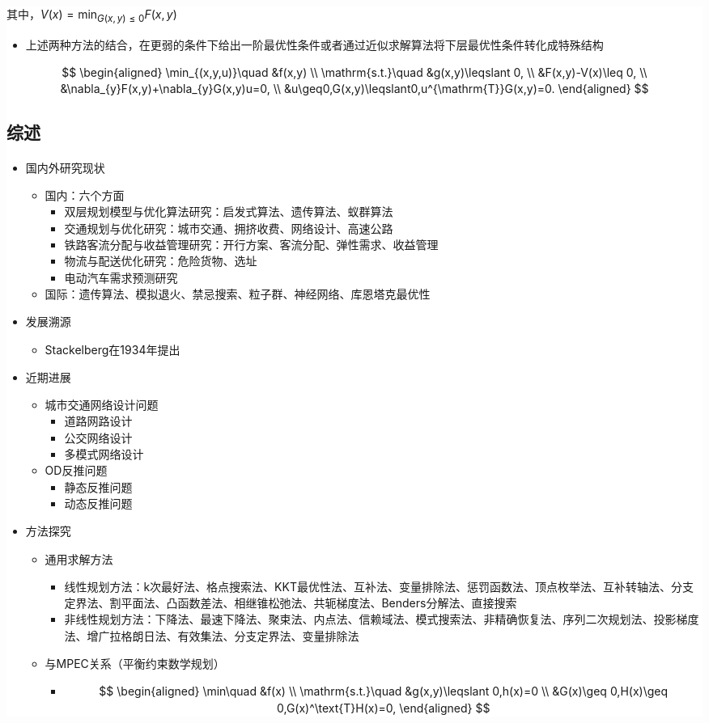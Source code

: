 其中，$V(x)=\min_{G(x,y)\leq0}F(x,y)$

- 上述两种方法的结合，在更弱的条件下给出一阶最优性条件或者通过近似求解算法将下层最优性条件转化成特殊结构

$$
\begin{aligned}
\min_{(x,y,u)}\quad &f(x,y)  \\
\mathrm{s.t.}\quad &g(x,y)\leqslant 0,  \\
&F(x,y)-V(x)\leq 0, \\
&\nabla_{y}F(x,y)+\nabla_{y}G(x,y)u=0, \\
&u\geq0,G(x,y)\leqslant0,u^{\mathrm{T}}G(x,y)=0.
\end{aligned}
$$





## 综述

- 国内外研究现状

  - 国内：六个方面
    - 双层规划模型与优化算法研究：启发式算法、遗传算法、蚁群算法
    - 交通规划与优化研究：城市交通、拥挤收费、网络设计、高速公路
    - 铁路客流分配与收益管理研究：开行方案、客流分配、弹性需求、收益管理
    - 物流与配送优化研究：危险货物、选址
    - 电动汽车需求预测研究
  - 国际：遗传算法、模拟退火、禁忌搜索、粒子群、神经网络、库恩塔克最优性

- 发展溯源

  - Stackelberg在1934年提出

- 近期进展

  - 城市交通网络设计问题
    - 道路网路设计
    - 公交网络设计
    - 多模式网络设计
  - OD反推问题
    - 静态反推问题
    - 动态反推问题

- 方法探究

  - 通用求解方法

    - 线性规划方法：k次最好法、格点搜索法、KKT最优性法、互补法、变量排除法、惩罚函数法、顶点枚举法、互补转轴法、分支定界法、割平面法、凸函数差法、相继锥松弛法、共轭梯度法、Benders分解法、直接搜索
    - 非线性规划方法：下降法、最速下降法、聚束法、内点法、信赖域法、模式搜索法、非精确恢复法、序列二次规划法、投影梯度法、增广拉格朗日法、有效集法、分支定界法、变量排除法

  - 与MPEC关系（平衡约束数学规划）

    - $$
      \begin{aligned}
      \min\quad &f(x)  \\
      \mathrm{s.t.}\quad &g(x,y)\leqslant 0,h(x)=0  \\
      &G(x)\geq 0,H(x)\geq 0,G(x)^\text{T}H(x)=0,
      \end{aligned}
      $$
